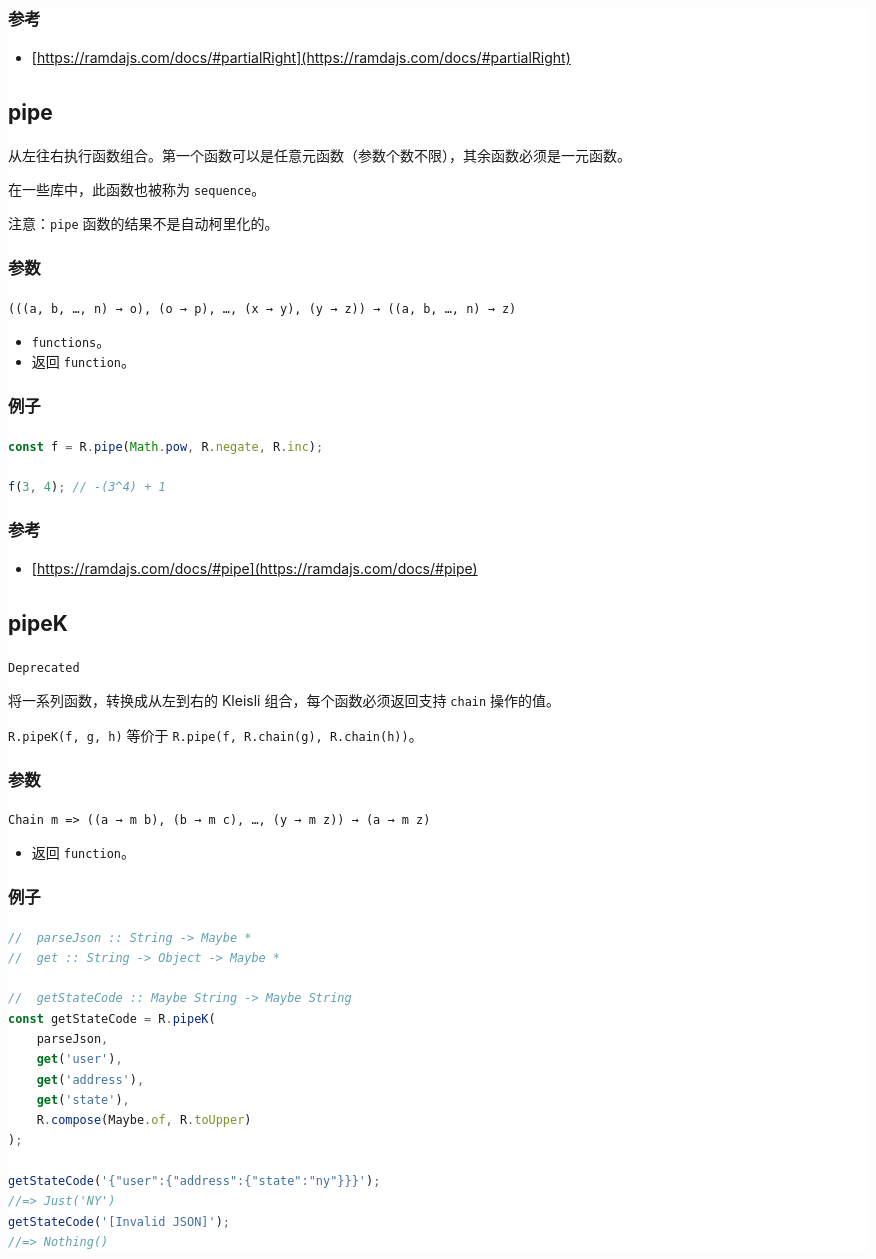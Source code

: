 ### 参考
- [https://ramdajs.com/docs/#partialRight](https://ramdajs.com/docs/#partialRight)

## pipe
从左往右执行函数组合。第一个函数可以是任意元函数（参数个数不限），其余函数必须是一元函数。

在一些库中，此函数也被称为 `sequence`。

注意：`pipe` 函数的结果不是自动柯里化的。

### 参数

```
(((a, b, …, n) → o), (o → p), …, (x → y), (y → z)) → ((a, b, …, n) → z)
```

- `functions`。
- 返回 `function`。

### 例子

```js
const f = R.pipe(Math.pow, R.negate, R.inc);

f(3, 4); // -(3^4) + 1
```

### 参考
- [https://ramdajs.com/docs/#pipe](https://ramdajs.com/docs/#pipe)

## pipeK
`Deprecated`

将一系列函数，转换成从左到右的 Kleisli 组合，每个函数必须返回支持 `chain` 操作的值。

`R.pipeK(f, g, h)` 等价于 `R.pipe(f, R.chain(g), R.chain(h))`。

### 参数

```
Chain m => ((a → m b), (b → m c), …, (y → m z)) → (a → m z)
```

- 返回 `function`。

### 例子

```js
//  parseJson :: String -> Maybe *
//  get :: String -> Object -> Maybe *

//  getStateCode :: Maybe String -> Maybe String
const getStateCode = R.pipeK(
    parseJson,
    get('user'),
    get('address'),
    get('state'),
    R.compose(Maybe.of, R.toUpper)
);

getStateCode('{"user":{"address":{"state":"ny"}}}');
//=> Just('NY')
getStateCode('[Invalid JSON]');
//=> Nothing()
```
